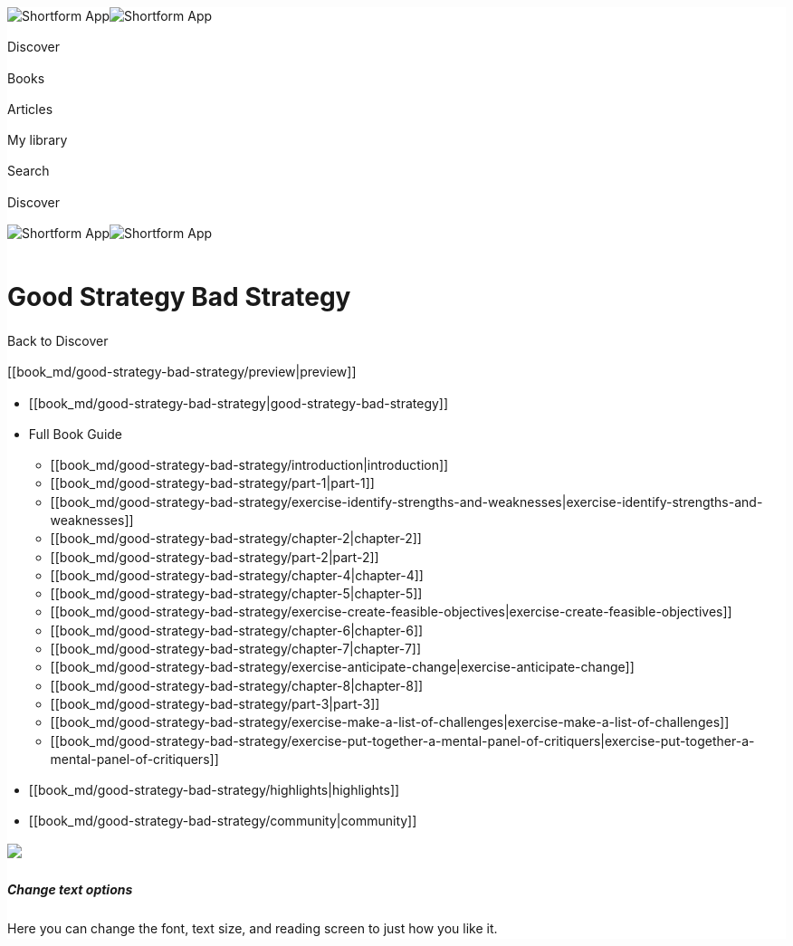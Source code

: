 ![Shortform App](/img/logo.36a2399e.svg)![Shortform App](/img/logo-dark.70c1b072.svg)

Discover

Books

Articles

My library

Search

Discover

![Shortform App](/img/logo.36a2399e.svg)![Shortform App](/img/logo-dark.70c1b072.svg)

# Good Strategy Bad Strategy

Back to Discover

[[book_md/good-strategy-bad-strategy/preview|preview]]

  * [[book_md/good-strategy-bad-strategy|good-strategy-bad-strategy]]
  * Full Book Guide

    * [[book_md/good-strategy-bad-strategy/introduction|introduction]]
    * [[book_md/good-strategy-bad-strategy/part-1|part-1]]
    * [[book_md/good-strategy-bad-strategy/exercise-identify-strengths-and-weaknesses|exercise-identify-strengths-and-weaknesses]]
    * [[book_md/good-strategy-bad-strategy/chapter-2|chapter-2]]
    * [[book_md/good-strategy-bad-strategy/part-2|part-2]]
    * [[book_md/good-strategy-bad-strategy/chapter-4|chapter-4]]
    * [[book_md/good-strategy-bad-strategy/chapter-5|chapter-5]]
    * [[book_md/good-strategy-bad-strategy/exercise-create-feasible-objectives|exercise-create-feasible-objectives]]
    * [[book_md/good-strategy-bad-strategy/chapter-6|chapter-6]]
    * [[book_md/good-strategy-bad-strategy/chapter-7|chapter-7]]
    * [[book_md/good-strategy-bad-strategy/exercise-anticipate-change|exercise-anticipate-change]]
    * [[book_md/good-strategy-bad-strategy/chapter-8|chapter-8]]
    * [[book_md/good-strategy-bad-strategy/part-3|part-3]]
    * [[book_md/good-strategy-bad-strategy/exercise-make-a-list-of-challenges|exercise-make-a-list-of-challenges]]
    * [[book_md/good-strategy-bad-strategy/exercise-put-together-a-mental-panel-of-critiquers|exercise-put-together-a-mental-panel-of-critiquers]]
  * [[book_md/good-strategy-bad-strategy/highlights|highlights]]
  * [[book_md/good-strategy-bad-strategy/community|community]]



![](/img/tutorial-fonts.175b2111.svg)

##### Change text options

Here you can change the font, text size, and reading screen to just how you like it. 
